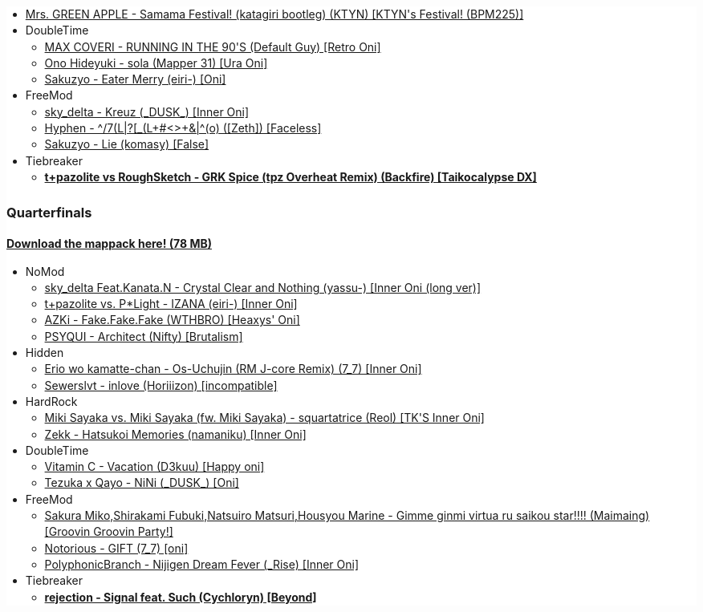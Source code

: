   - [Mrs. GREEN APPLE - Samama Festival! (katagiri bootleg) (KTYN) \[KTYN's Festival! (BPM225)\]](https://osu.ppy.sh/beatmapsets/1220204#taiko/2538385)
- DoubleTime
  - [MAX COVERI - RUNNING IN THE 90'S (Default Guy) \[Retro Oni\]](https://osu.ppy.sh/beatmapsets/1369915#taiko/2832591)
  - [Ono Hideyuki - sola (Mapper 31) \[Ura Oni\]](https://osu.ppy.sh/beatmapsets/131347#taiko/330848)
  - [Sakuzyo - Eater Merry (eiri-) \[Oni\]](https://osu.ppy.sh/beatmapsets/1097688#taiko/2293612)
- FreeMod
  - [sky_delta - Kreuz (\_DUSK\_) \[Inner Oni\]](https://osu.ppy.sh/beatmapsets/844081#taiko/1765808)
  - [Hyphen - ^/7(L|?\[_(L+#<>+&|^(o) (\[Zeth\]) \[Faceless\]](https://osu.ppy.sh/beatmapsets/732250#taiko/1545035)
  - [Sakuzyo - Lie (komasy) \[False\]](https://osu.ppy.sh/beatmapsets/920188#taiko/1921771)
- Tiebreaker
  - **[t+pazolite vs RoughSketch - GRK Spice (tpz Overheat Remix) (Backfire) \[Taikocalypse DX\]](https://osu.ppy.sh/beatmapsets/799203#taiko/1678044)**

### Quarterfinals

**[Download the mappack here! (78 MB)](https://mega.nz/file/Dnxw0RTI#2UC44Xg1Nbfd0-IucNmAOKECAd3n9YyU33ohWdTWFLI)**

- NoMod
  - [sky\_delta Feat.Kanata.N - Crystal Clear and Nothing (yassu-) \[Inner Oni (long ver)\]](https://osu.ppy.sh/beatmapsets/858136#taiko/1800886)
  - [t+pazolite vs. P\*Light - IZANA (eiri-) \[Inner Oni\]](https://osu.ppy.sh/beatmapsets/1098381#taiko/2294846)
  - [AZKi - Fake.Fake.Fake (WTHBRO) \[Heaxys' Oni\]](https://osu.ppy.sh/beatmapsets/1283761#taiko/2723322)
  - [PSYQUI - Architect (Nifty) \[Brutalism\]](https://osu.ppy.sh/beatmapsets/874516#taiko/1827736)
- Hidden
  - [Erio wo kamatte-chan - Os-Uchujin (RM J-core Remix) (7\_7) \[Inner Oni\]](https://osu.ppy.sh/beatmapsets/736797#taiko/1554891)
  - [Sewerslvt - inlove (Horiiizon) \[incompatible\]](https://osu.ppy.sh/beatmapsets/1311932#taiko/2719092)
- HardRock
  - [Miki Sayaka vs. Miki Sayaka (fw. Miki Sayaka) - squartatrice (Reol) \[TK'S Inner Oni\]](https://osu.ppy.sh/beatmapsets/167783#taiko/824509)
  - [Zekk - Hatsukoi Memories (namaniku) \[Inner Oni\]](https://osu.ppy.sh/beatmapsets/690025#taiko/1460477)
- DoubleTime
  - [Vitamin C - Vacation (D3kuu) \[Happy oni\]](https://osu.ppy.sh/beatmapsets/1025990#taiko/2145737)
  - [Tezuka x Qayo - NiNi (\_DUSK\_) \[Oni\]](https://osu.ppy.sh/beatmapsets/1048248#taiko/2192546)
- FreeMod
  - [Sakura Miko,Shirakami Fubuki,Natsuiro Matsuri,Housyou Marine - Gimme ginmi virtua ru saikou star!!!! (Maimaing) \[Groovin Groovin Party!\]](https://osu.ppy.sh/beatmapsets/1423035#taiko/2930560)
  - [Notorious - GIFT (7\_7) \[oni\]](https://osu.ppy.sh/beatmapsets/1300448#taiko/2697591)
  - [PolyphonicBranch - Nijigen Dream Fever (\_Rise) \[Inner Oni\]](https://osu.ppy.sh/beatmapsets/1410471#taiko/2907913)
- Tiebreaker
  - **[rejection - Signal feat. Such (Cychloryn) \[Beyond\]](https://osu.ppy.sh/beatmapsets/1104277#taiko/2307668)**


[flag_AU]: /wiki/shared/flag/AU.gif "Australia"
[flag_FR]: /wiki/shared/flag/FR.gif "France"
[flag_ID]: /wiki/shared/flag/ID.gif "Indonesia"
[flag_JP]: /wiki/shared/flag/JP.gif "Japan"
[flag_MY]: /wiki/shared/flag/MY.gif "Malaysia"
[flag_NZ]: /wiki/shared/flag/NZ.gif "New Zealand"
[flag_PH]: /wiki/shared/flag/PH.gif "Philippines"
[flag_SG]: /wiki/shared/flag/SG.gif "Singapore"
[flag_TH]: /wiki/shared/flag/TH.gif "Thailand"
[flag_US]: /wiki/shared/flag/US.gif "United States"